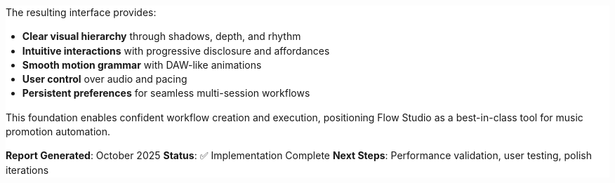 The resulting interface provides:
- **Clear visual hierarchy** through shadows, depth, and rhythm
- **Intuitive interactions** with progressive disclosure and affordances
- **Smooth motion grammar** with DAW-like animations
- **User control** over audio and pacing
- **Persistent preferences** for seamless multi-session workflows

This foundation enables confident workflow creation and execution, positioning Flow Studio as a best-in-class tool for music promotion automation.

**Report Generated**: October 2025
**Status**: ✅ Implementation Complete
**Next Steps**: Performance validation, user testing, polish iterations
